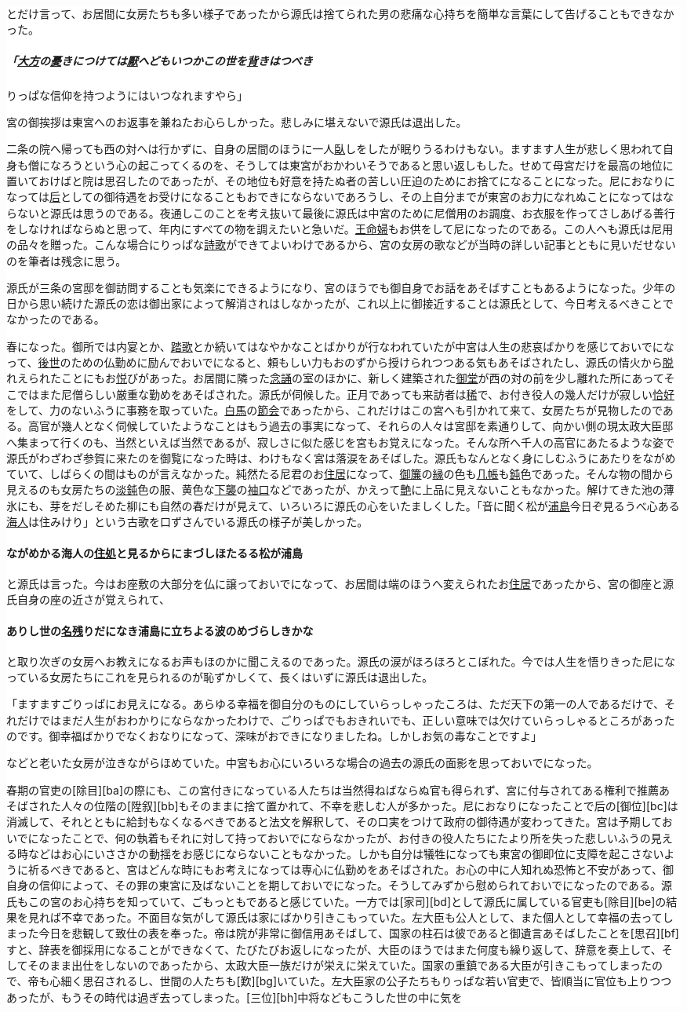 とだけ言って、お居間に女房たちも多い様子であったから源氏は捨てられた男の悲痛な心持ちを簡単な言葉にして告げることもできなかった。

##### 「[大方][aa]の[憂][ab]きにつけては[厭][ac]へどもいつかこの世を[背][ad]きはつべき

[aa]: {{page.q}}=大方 "おほかた"
[ab]: {{page.q}}=憂 "う"
[ac]: {{page.q}}=厭 "いと"
[ad]: {{page.q}}=背 "そむ"

りっぱな信仰を持つようにはいつなれますやら」

宮の御挨拶は東宮へのお返事を兼ねたお心らしかった。悲しみに堪えないで源氏は退出した。

二条の院へ帰っても西の対へは行かずに、自身の居間のほうに一人[臥][ae]しをしたが眠りうるわけもない。ますます人生が悲しく思われて自身も僧になろうという心の起こってくるのを、そうしては東宮がおかわいそうであると思い返しもした。せめて母宮だけを最高の地位に置いておけばと院は思召したのであったが、その地位も好意を持たぬ者の苦しい圧迫のためにお捨てになることになった。尼におなりになっては[后][af]としての御待遇をお受けになることもおできにならないであろうし、その上自分までが東宮のお力になれぬことになってはならないと源氏は思うのである。夜通しこのことを考え抜いて最後に源氏は中宮のために尼僧用のお調度、お衣服を作ってさしあげる善行をしなければならぬと思って、年内にすべての物を調えたいと急いだ。[王命婦][ag]もお供をして尼になったのである。この人へも源氏は尼用の品々を贈った。こんな場合にりっぱな[詩歌][ah]ができてよいわけであるから、宮の女房の歌などが当時の詳しい記事とともに見いだせないのを筆者は残念に思う。

[ae]: {{page.q}}=臥 "ぶ"
[af]: {{page.q}}=后 "きさき"
[ag]: {{page.q}}=王命婦 "おうみょうぶ"
[ah]: {{page.q}}=詩歌 "しいか"


源氏が三条の宮邸を御訪問することも気楽にできるようになり、宮のほうでも御自身でお話をあそばすこともあるようになった。少年の日から思い続けた源氏の恋は御出家によって解消されはしなかったが、これ以上に御接近することは源氏として、今日考えるべきことでなかったのである。

春になった。御所では内宴とか、[踏歌][ai]とか続いてはなやかなことばかりが行なわれていたが中宮は人生の悲哀ばかりを感じておいでになって、[後世][aj]のための仏勤めに励んでおいでになると、頼もしい力もおのずから授けられつつある気もあそばされたし、源氏の情火から[脱][ak]れえられたことにもお[悦][al]びがあった。お居間に隣った[念誦][am]の室のほかに、新しく建築された[御堂][an]が西の対の前を少し離れた所にあってそこではまた尼僧らしい厳重な勤めをあそばされた。源氏が伺候した。正月であっても来訪者は[稀][ao]で、お付き役人の幾人だけが寂しい[恰好][ap]をして、力のないふうに事務を取っていた。[白馬][aq]の[節会][ar]であったから、これだけはこの宮へも引かれて来て、女房たちが見物したのである。高官が幾人となく伺候していたようなことはもう過去の事実になって、それらの人々は宮邸を素通りして、向かい側の現太政大臣邸へ集まって行くのも、当然といえば当然であるが、寂しさに似た感じを宮もお覚えになった。そんな所へ千人の高官にあたるような姿で源氏がわざわざ参賀に来たのを御覧になった時は、わけもなく宮は落涙をあそばした。源氏もなんとなく身にしむふうにあたりをながめていて、しばらくの間はものが言えなかった。純然たる尼君のお[住居][as]になって、[御簾][at]の[縁][au]の色も[几帳][av]も[鈍][b0]色であった。そんな物の間から見えるのも女房たちの[淡鈍][b1]色の服、黄色な[下襲][b2]の[袖口][b3]などであったが、かえって[艶][b4]に上品に見えないこともなかった。解けてきた池の薄氷にも、芽をだしそめた柳にも自然の春だけが見えて、いろいろに源氏の心をいたましくした。「音に聞く松が[浦島][b5]今日ぞ見るうべ心ある[海人][b6]は住みけり」という古歌を口ずさんでいる源氏の様子が美しかった。

[ai]: {{page.q}}=踏歌 "とうか"
[aj]: {{page.q}}=後世 "ごせ"
[ak]: {{page.q}}=脱 "のが"
[al]: {{page.q}}=悦 "よろこ"
[am]: {{page.q}}=念誦 "ねんず"
[an]: {{page.q}}=御堂 "みどう"
[ao]: {{page.q}}=稀 "まれ"
[ap]: {{page.q}}=恰好 "かっこう"
[aq]: {{page.q}}=白馬 "あおうま"
[ar]: {{page.q}}=節会 "せちえ"
[as]: {{page.q}}=住居 "すまい"
[at]: {{page.q}}=御簾 "みす"
[au]: {{page.q}}=縁 "ふち"
[av]: {{page.q}}=几帳 "きちょう"
[b0]: {{page.q}}=鈍 "にび"
[b1]: {{page.q}}=淡鈍 "うすにび"
[b2]: {{page.q}}=下襲 "したがさね"
[b3]: {{page.q}}=袖口 "そでぐち"
[b4]: {{page.q}}=艶 "えん"
[b5]: {{page.q}}=浦島 "うらしま"
[b6]: {{page.q}}=海人 "あま"


#### ながめかる海人の[住処][b7]と見るからにまづしほたるる松が浦島

[b7]: {{page.q}}=住処 "すみか"

と源氏は言った。今はお座敷の大部分を仏に譲っておいでになって、お居間は端のほうへ変えられたお[住居][b8]であったから、宮の御座と源氏自身の座の近さが覚えられて、

[b8]: {{page.q}}=住居 "すまい"


#### ありし世の[名残][b9]りだになき浦島に立ちよる波のめづらしきかな

[b9]: {{page.q}}=名残 "なご"

と取り次ぎの女房へお教えになるお声もほのかに聞こえるのであった。源氏の涙がほろほろとこぼれた。今では人生を悟りきった尼になっている女房たちにこれを見られるのが恥ずかしくて、長くはいずに源氏は退出した。

「ますますごりっぱにお見えになる。あらゆる幸福を御自分のものにしていらっしゃったころは、ただ天下の第一の人であるだけで、それだけではまだ人生がおわかりにならなかったわけで、ごりっぱでもおきれいでも、正しい意味では欠けていらっしゃるところがあったのです。御幸福ばかりでなくおなりになって、深味がおできになりましたね。しかしお気の毒なことですよ」

などと老いた女房が泣きながらほめていた。中宮もお心にいろいろな場合の過去の源氏の面影を思っておいでになった。

春期の官吏の[除目][ba]の際にも、この宮付きになっている人たちは当然得ねばならぬ官も得られず、宮に付与されてある権利で推薦あそばされた人々の位階の[陞叙][bb]もそのままに捨て置かれて、不幸を悲しむ人が多かった。尼におなりになったことで后の[御位][bc]は消滅して、それとともに給封もなくなるべきであると法文を解釈して、その口実をつけて政府の御待遇が変わってきた。宮は予期しておいでになったことで、何の執着もそれに対して持っておいでにならなかったが、お付きの役人たちにたより所を失った悲しいふうの見える時などはお心にいささかの動揺をお感じにならないこともなかった。しかも自分は犠牲になっても東宮の御即位に支障を起こさないように祈るべきであると、宮はどんな時にもお考えになっては専心に仏勤めをあそばされた。お心の中に人知れぬ恐怖と不安があって、御自身の信仰によって、その罪の東宮に及ばないことを期しておいでになった。そうしてみずから慰められておいでになったのである。源氏もこの宮のお心持ちを知っていて、ごもっともであると感じていた。一方では[家司][bd]として源氏に属している官吏も[除目][be]の結果を見れば不幸であった。不面目な気がして源氏は家にばかり引きこもっていた。左大臣も公人として、また個人として幸福の去ってしまった今日を悲観して致仕の表を奉った。帝は院が非常に御信用あそばして、国家の柱石は彼であると御遺言あそばしたことを[思召][bf]すと、辞表を御採用になることができなくて、たびたびお返しになったが、大臣のほうではまた何度も繰り返して、辞意を奏上して、そしてそのまま出仕をしないのであったから、太政大臣一族だけが栄えに栄えていた。国家の重鎮である大臣が引きこもってしまったので、帝も心細く思召されるし、世間の人たちも[歎][bg]いていた。左大臣家の公子たちもりっぱな若い官吏で、皆順当に官位も上りつつあったが、もうその時代は過ぎ去ってしまった。[三位][bh]中将などもこうした世の中に気を

[1]: {{page.q}}=五十鈴 "いすず"
[2]: {{page.q}}=斎宮 "さいぐう"
[3]: {{page.q}}=下向 "げこう"
[4]: {{page.q}}=御息所 "みやすどころ"
[5]: {{page.q}}=噂 "うわさ"
[6]: {{page.q}}=邸 "やしき"
[7]: {{page.q}}=逢 "あ"
[8]: {{page.q}}=邸 "やしき"
[9]: {{page.q}}=躊躇 "ちゅうちょ"
[a]: {{page.q}}=艶 "えん"
[b]: {{page.q}}=睦 "むつま"
[c]: {{page.q}}=微行 "しのび"
[d]: {{page.q}}=路 "みち"
[e]: {{page.q}}=小柴垣 "こしばがき"
[f]: {{page.q}}=神々 "こうごう"
[g]: {{page.q}}=咳 "せき"
[h]: {{page.q}}=篝 "かがり"
[i]: {{page.q}}=焚 "た"
[j]: {{page.q}}=衣摺 "きぬず"
[k]: {{page.q}}=訪 "たず"
[l]: {{page.q}}=潔斎所 "けっさいじょ"
[m]: {{page.q}}=軽蔑 "けいべつ"
[n]: {{page.q}}=躊躇 "ちゅうちょ"
[o]: {{page.q}}=歎息 "たんそく"
[p]: {{page.q}}=洩 "も"
[q]: {{page.q}}=膝行 "いざっ"
[r]: {{page.q}}=艶 "えん"
[s]: {{page.q}}=榊 "さかき"
[t]: {{page.q}}=御簾 "みす"
[u]: {{page.q}}=常磐 "ときわ"
[v]: {{page.q}}=訪 "たず"
[10]: {{page.q}}=神垣 "かみがき"
[11]: {{page.q}}=杉 "すぎ"
[12]: {{page.q}}=少女子 "おとめご"
[13]: {{page.q}}=香 "か"
[14]: {{page.q}}=長押 "なげし"
[15]: {{page.q}}=歎 "なげ"
[16]: {{page.q}}=艶 "えん"
[17]: {{page.q}}=大方 "おほかた"
[18]: {{page.q}}=音 "ね"
[19]: {{page.q}}=野辺 "のべ"
[1a]: {{page.q}}=御息所 "みやすどころ"
[1b]: {{page.q}}=忌垣 "いがき"
[1c]: {{page.q}}=今朝 "けさ"
[1d]: {{page.q}}=煩悶 "はんもん"
[1e]: {{page.q}}=餞別 "せんべつ"
[1f]: {{page.q}}=噂 "うわさ"
[1g]: {{page.q}}=口惜 "くちお"
[1h]: {{page.q}}=御禊 "みそぎ"
[1i]: {{page.q}}=長奉送使 "ちょうぶそうし"
[1j]: {{page.q}}=斎 "いつき"
[1k]: {{page.q}}=斎布 "ゆふ"
[1l]: {{page.q}}=八洲 "やしま"
[1m]: {{page.q}}=御神 "みかみ"
[1n]: {{page.q}}=女別当 "にょべっとう"
[1o]: {{page.q}}=先 "ま"
[1p]: {{page.q}}=大人 "おとな"
[1q]: {{page.q}}=貴女 "きじょ"
[1r]: {{page.q}}=物見車 "ものみぐるま"
[1s]: {{page.q}}=輿 "こし"
[1t]: {{page.q}}=后 "きさき"
[1u]: {{page.q}}=妃 "ひ"
[1v]: {{page.q}}=内裏 "だいり"
[20]: {{page.q}}=今日 "けふ"
[21]: {{page.q}}=錦繍 "きんしゅう"
[22]: {{page.q}}=女人 "にょにん"
[23]: {{page.q}}=御心 "みこころ"
[24]: {{page.q}}=御櫛 "みぐし"
[25]: {{page.q}}=挿 "さ"
[26]: {{page.q}}=帝 "みかど"
[27]: {{page.q}}=悄然 "しょうぜん"
[28]: {{page.q}}=八省院 "はっしょういん"
[29]: {{page.q}}=袖 "そで"
[2a]: {{page.q}}=洞院 "とういん"
[2b]: {{page.q}}=大路 "おおじ"
[2c]: {{page.q}}=榊 "さかき"
[2d]: {{page.q}}=挿 "さ"
[2e]: {{page.q}}=鈴鹿 "すずか"
[2f]: {{page.q}}=八十瀬 "やそせ"
[2g]: {{page.q}}=逢坂山 "おうさかやま"
[2h]: {{page.q}}=帝 "みかど"
[2i]: {{page.q}}=亡 "な"
[2j]: {{page.q}}=前 "さき"
[2k]: {{page.q}}=帝 "みかど"
[2l]: {{page.q}}=違 "たが"
[2m]: {{page.q}}=風采 "ふうさい"
[2n]: {{page.q}}=行啓 "ぎょうけい"
[2o]: {{page.q}}=思召 "おぼしめ"
[2p]: {{page.q}}=中宮 "ちゅうぐう"
[2q]: {{page.q}}=御心 "みこころ"
[2r]: {{page.q}}=朝家 "ちょうけ"
[2s]: {{page.q}}=援 "たす"
[2t]: {{page.q}}=供奉 "ぐぶ"
[2u]: {{page.q}}=公卿 "こうけい"
[2v]: {{page.q}}=躊躇 "ちゅうちょ"
[30]: {{page.q}}=崩御 "ほうぎょ"
[31]: {{page.q}}=御位 "みくらい"
[32]: {{page.q}}=厭世 "えんせい"
[33]: {{page.q}}=絆 "ほだし"
[34]: {{page.q}}=女御 "にょご"
[35]: {{page.q}}=更衣 "こうい"
[36]: {{page.q}}=兵部卿 "ひょうぶきょう"
[37]: {{page.q}}=古御所 "ふるごしょ"
[38]: {{page.q}}=蔭 "かげ"
[39]: {{page.q}}=暮 "くれ"
[3a]: {{page.q}}=王命婦 "おうみょうぶ"
[3b]: {{page.q}}=供奉 "ぐぶ"
[3c]: {{page.q}}=諒闇 "りょうあん"
[3d]: {{page.q}}=御代 "みよ"
[3e]: {{page.q}}=宿直 "とのい"
[3f]: {{page.q}}=家司 "けいし"
[3g]: {{page.q}}=暢気 "のんき"
[3h]: {{page.q}}=尚侍 "ないしのかみ"
[3i]: {{page.q}}=前 "さきの"
[3j]: {{page.q}}=美貌 "びぼう"
[3k]: {{page.q}}=稀 "まれ"
[3l]: {{page.q}}=梅壺 "うめつぼ"
[3m]: {{page.q}}=弘徽殿 "こきでん"
[3n]: {{page.q}}=曹司 "ぞうし"
[3o]: {{page.q}}=派手 "はで"
[3p]: {{page.q}}=後宮 "こうきゅう"
[3q]: {{page.q}}=酬 "むく"
[3r]: {{page.q}}=烈 "はげ"
[3s]: {{page.q}}=亡 "な"
[3t]: {{page.q}}=訪 "たず"
[3u]: {{page.q}}=主人 "あるじ"
[3v]: {{page.q}}=兵部卿 "ひょうぶきょう"
[40]: {{page.q}}=嫉妬 "しっと"
[41]: {{page.q}}=継娘 "ままこ"
[42]: {{page.q}}=式部卿 "しきぶきょう"
[43]: {{page.q}}=女御腹 "にょごばら"
[44]: {{page.q}}=卜定 "ぼくじょう"
[45]: {{page.q}}=歎 "なげ"
[46]: {{page.q}}=尚侍 "ないしのかみ"
[47]: {{page.q}}=文 "ふみ"
[48]: {{page.q}}=御修法 "みずほう"
[49]: {{page.q}}=細殿 "ほそどの"
[4a]: {{page.q}}=稀 "まれ"
[4b]: {{page.q}}=貴女 "きじょ"
[4c]: {{page.q}}=艶 "えん"
[4d]: {{page.q}}=惹 "ひ"
[4e]: {{page.q}}=宿直 "とのい"
[4f]: {{page.q}}=近衛 "このえ"
[4g]: {{page.q}}=局 "つぼね"
[4h]: {{page.q}}=挨拶 "あいさつ"
[4i]: {{page.q}}=寅 "とら"
[4j]: {{page.q}}=袖 "そで"
[4k]: {{page.q}}=濡 "ぬ"
[4l]: {{page.q}}=歎 "なげ"
[4m]: {{page.q}}=狩衣 "かりぎぬ"
[4n]: {{page.q}}=承香殿 "じょうきょうでん"
[4o]: {{page.q}}=女御 "にょご"
[4p]: {{page.q}}=頭中将 "とうのちゅうじょう"
[4q]: {{page.q}}=藤壺 "ふじつぼ"
[4r]: {{page.q}}=蔭 "かげ"
[4s]: {{page.q}}=立蔀 "たてじとみ"
[4t]: {{page.q}}=隙 "すき"
[4u]: {{page.q}}=中宮 "ちゅうぐう"
[4v]: {{page.q}}=崩 "かく"
[50]: {{page.q}}=悪名 "あくみょう"
[51]: {{page.q}}=仏力 "ぶつりき"
[52]: {{page.q}}=祈祷 "きとう"
[53]: {{page.q}}=御心 "みこころ"
[54]: {{page.q}}=命婦 "みょうぶ"
[55]: {{page.q}}=弁 "べん"
[56]: {{page.q}}=与 "あずか"
[57]: {{page.q}}=真暗 "まっくら"
[58]: {{page.q}}=呆然 "ぼうぜん"
[59]: {{page.q}}=頻繁 "ひんぱん"
[5a]: {{page.q}}=塗籠 "ぬりごめ"
[5b]: {{page.q}}=怖 "おそろ"
[5c]: {{page.q}}=逆上 "のぼせ"
[5d]: {{page.q}}=恢復 "かいふく"
[5e]: {{page.q}}=几帳 "きちょう"
[5f]: {{page.q}}=襖子 "からかみ"
[5g]: {{page.q}}=蔭 "かげ"
[5h]: {{page.q}}=工夫 "くふう"
[5i]: {{page.q}}=屏風 "びょうぶ"
[5j]: {{page.q}}=艶 "えん"
[5k]: {{page.q}}=蓋 "ふた"
[5l]: {{page.q}}=褄 "つま"
[5m]: {{page.q}}=薫香 "くんこう"
[5n]: {{page.q}}=香 "か"
[5o]: {{page.q}}=裾 "すそ"
[5p]: {{page.q}}=退 "の"
[5q]: {{page.q}}=髪 "ぐし"
[5r]: {{page.q}}=薄倖 "はっこう"
[5s]: {{page.q}}=顛倒 "てんとう"
[5t]: {{page.q}}=沁 "し"
[5u]: {{page.q}}=思召 "おぼしめ"
[5v]: {{page.q}}=気高 "けだか"
[60]: {{page.q}}=逢瀬 "おうせ"
[61]: {{page.q}}=難 "かた"
[62]: {{page.q}}=歎 "なげ"
[63]: {{page.q}}=吐息 "といき"
[64]: {{page.q}}=惹 "ひ"
[65]: {{page.q}}=軽蔑 "けいべつ"
[66]: {{page.q}}=瑕 "きず"
[67]: {{page.q}}=噂 "うわさ"
[68]: {{page.q}}=戚 "せき"
[69]: {{page.q}}=呂后 "りょこう"
[6a]: {{page.q}}=苛 "さいな"
[6b]: {{page.q}}=嘲笑 "ちょうしょう"
[6c]: {{page.q}}=慣 "なら"
[6d]: {{page.q}}=托 "たく"
[6e]: {{page.q}}=供奉 "ぐぶ"
[6f]: {{page.q}}=復讐心 "ふくしゅうしん"
[6g]: {{page.q}}=面倒 "めんどう"
[6h]: {{page.q}}=煩悶 "はんもん"
[6i]: {{page.q}}=間 "ま"
[6j]: {{page.q}}=夜居 "よい"
[6k]: {{page.q}}=髪 "ぐし"
[6l]: {{page.q}}=笑 "え"
[6m]: {{page.q}}=瑕 "きず"
[6n]: {{page.q}}=桐壺 "きりつぼ"
[6o]: {{page.q}}=御息所 "みやすどころ"
[6p]: {{page.q}}=律師 "りっし"
[6q]: {{page.q}}=紅葉 "もみじ"
[6r]: {{page.q}}=惹 "ひ"
[6s]: {{page.q}}=閼伽 "あか"
[6t]: {{page.q}}=仕度 "したく"
[6u]: {{page.q}}=念仏衆生 "ねんぶつしゆじやう"
[6v]: {{page.q}}=摂取不捨 "せつしゆふしや"
[70]: {{page.q}}=勤行 "ごんぎょう"
[71]: {{page.q}}=女王 "にょおう"
[72]: {{page.q}}=四方 "よも"
[73]: {{page.q}}=嵐 "あらし"
[74]: {{page.q}}=式紙 "しきし"
[75]: {{page.q}}=先 "ま"
[76]: {{page.q}}=浅茅 "あさぢ"
[77]: {{page.q}}=独言 "ひとりごと"
[78]: {{page.q}}=艶 "えん"
[79]: {{page.q}}=畏 "かしこ"
[7a]: {{page.q}}=木綿襷 "ゆふだすき"
[7b]: {{page.q}}=榊 "さかき"
[7c]: {{page.q}}=木綿 "ゆう"
[7d]: {{page.q}}=神々 "こうごう"
[7e]: {{page.q}}=聯想 "れんそう"
[7f]: {{page.q}}=木綿 "ゆう"
[7g]: {{page.q}}=片 "はし"
[7h]: {{page.q}}=木綿襷 "ゆふだすき"
[7i]: {{page.q}}=暢気 "のんき"
[7j]: {{page.q}}=仏力 "ぶつりき"
[7k]: {{page.q}}=絆 "ほだし"
[7l]: {{page.q}}=誦経 "ずきょう"
[7m]: {{page.q}}=諒闇 "りょうあん"
[7n]: {{page.q}}=美貌 "びぼう"
[7o]: {{page.q}}=惹 "ひ"
[7p]: {{page.q}}=可憐 "かれん"
[7q]: {{page.q}}=煩悶 "はんもん"
[7r]: {{page.q}}=詠 "よ"
[7s]: {{page.q}}=紅葉 "もみじ"
[7t]: {{page.q}}=紅 "あか"
[7u]: {{page.q}}=中宮 "ちゅうぐう"
[7v]: {{page.q}}=命婦 "みょうぶ"
[80]: {{page.q}}=御無沙汰 "ごぶさた"
[81]: {{page.q}}=紅葉 "もみじ"
[82]: {{page.q}}=瓶 "かめ"
[83]: {{page.q}}=挿 "さ"
[84]: {{page.q}}=庇 "ひさし"
[85]: {{page.q}}=間 "ま"
[86]: {{page.q}}=理智 "りち"
[87]: {{page.q}}=帝 "みかど"
[88]: {{page.q}}=閑暇 "ひま"
[89]: {{page.q}}=艶 "えん"
[8a]: {{page.q}}=尚侍 "ないしのかみ"
[8b]: {{page.q}}=思召 "おぼしめ"
[8c]: {{page.q}}=曙 "あけぼの"
[8d]: {{page.q}}=二十日 "はつか"
[8e]: {{page.q}}=息子 "むすこ"
[8f]: {{page.q}}=頭 "とう"
[8g]: {{page.q}}=弁 "べん"
[8h]: {{page.q}}=女御 "にょご"
[8i]: {{page.q}}=麗景殿 "れいげいでん"
[8j]: {{page.q}}=白虹 "はくこう"
[8k]: {{page.q}}=懼 "お"
[8l]: {{page.q}}=秦王 "しんのう"
[8m]: {{page.q}}=天象 "てんしょう"
[8n]: {{page.q}}=挨拶 "あいさつ"
[8o]: {{page.q}}=御位 "みくらい"
[8p]: {{page.q}}=九重 "ここのへ"
[8q]: {{page.q}}=命婦 "みょうぶ"
[8r]: {{page.q}}=霞 "かすみ"
[8s]: {{page.q}}=寝 "やす"
[8t]: {{page.q}}=時雨 "しぐれ"
[8u]: {{page.q}}=木枯 "こがら"
[8v]: {{page.q}}=間 "ま"
[90]: {{page.q}}=頃 "ころ"
[91]: {{page.q}}=唐紙 "からかみ"
[92]: {{page.q}}=棚 "だな"
[93]: {{page.q}}=肱 "ひじ"
[94]: {{page.q}}=列 "つら"
[95]: {{page.q}}=法華経 "ほけきょう"
[96]: {{page.q}}=今日 "けふ"
[97]: {{page.q}}=逢 "あ"
[98]: {{page.q}}=憂 "う"
[99]: {{page.q}}=心地 "ここち"
[9a]: {{page.q}}=気高 "けだか"
[9b]: {{page.q}}=派手 "はで"
[9c]: {{page.q}}=崇厳 "すうごん"
[9d]: {{page.q}}=羅 "うすもの"
[9e]: {{page.q}}=御仏 "みほとけ"
[9f]: {{page.q}}=花机 "はなづくえ"
[9g]: {{page.q}}=被 "おお"
[9h]: {{page.q}}=菩提 "ぼだい"
[9i]: {{page.q}}=斟酌 "しんしゃく"
[9j]: {{page.q}}=薪 "たきぎ"
[9k]: {{page.q}}=汲 "く"
[9l]: {{page.q}}=捧 "ささ"
[9m]: {{page.q}}=兵部卿 "ひょうぶきょう"
[9n]: {{page.q}}=簾中 "れんちゅう"
[9o]: {{page.q}}=叡山 "えいざん"
[9p]: {{page.q}}=座主 "ざす"
[9q]: {{page.q}}=伯父 "おじ"
[9r]: {{page.q}}=横川 "よかわ"
[9s]: {{page.q}}=僧都 "そうず"
[9t]: {{page.q}}=髪 "ぐし"
[9u]: {{page.q}}=啼泣 "ていきゅう"
[9v]: {{page.q}}=愛寵 "あいちょう"
[a0]: {{page.q}}=后 "きさき"
[a1]: {{page.q}}=方々 "かたがた"
[a2]: {{page.q}}=挨拶 "あいさつ"
[a3]: {{page.q}}=命婦 "みょうぶ"
[a4]: {{page.q}}=御簾 "みす"
[a5]: {{page.q}}=衣摺 "きぬず"
[a6]: {{page.q}}=薫香 "くんこう"
[a7]: {{page.q}}=黒方香 "くろぼうこう"
[a8]: {{page.q}}=洩 "も"
[a9]: {{page.q}}=闇 "やみ"